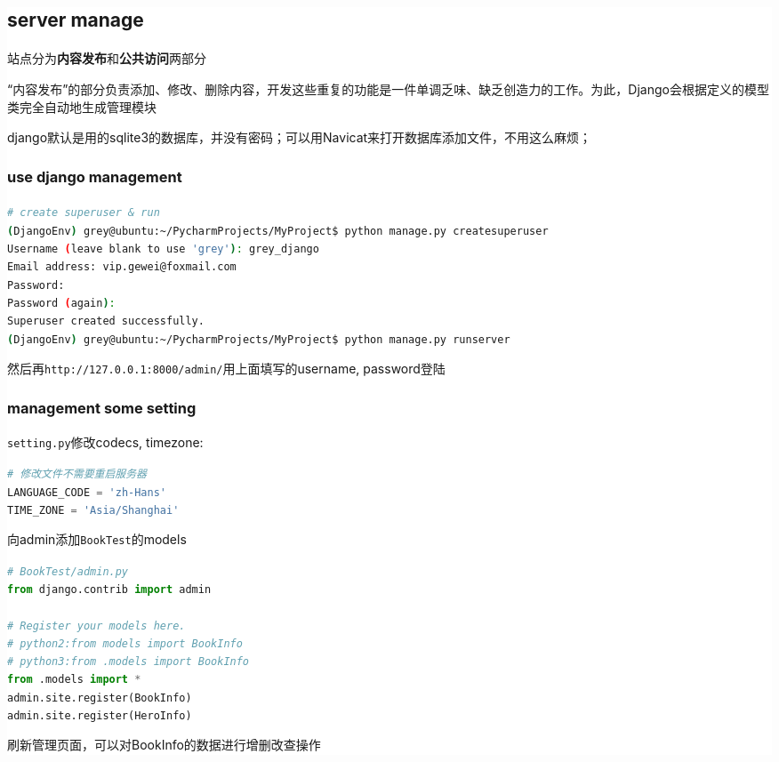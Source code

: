 ## server manage

站点分为**内容发布**和**公共访问**两部分

“内容发布”的部分负责添加、修改、删除内容，开发这些重复的功能是一件单调乏味、缺乏创造力的工作。为此，Django会根据定义的模型类完全自动地生成管理模块

django默认是用的sqlite3的数据库，并没有密码；可以用Navicat来打开数据库添加文件，不用这么麻烦；

### use django management

```bash
# create superuser & run
(DjangoEnv) grey@ubuntu:~/PycharmProjects/MyProject$ python manage.py createsuperuser
Username (leave blank to use 'grey'): grey_django
Email address: vip.gewei@foxmail.com
Password: 
Password (again): 
Superuser created successfully.
(DjangoEnv) grey@ubuntu:~/PycharmProjects/MyProject$ python manage.py runserver
```

然后再`http://127.0.0.1:8000/admin/`用上面填写的username, password登陆

### management some setting

`setting.py`修改codecs, timezone:

```python
# 修改文件不需要重启服务器
LANGUAGE_CODE = 'zh-Hans'
TIME_ZONE = 'Asia/Shanghai'
```

向admin添加`BookTest`的models

```python
# BookTest/admin.py
from django.contrib import admin

# Register your models here.
# python2:from models import BookInfo
# python3:from .models import BookInfo
from .models import *
admin.site.register(BookInfo)
admin.site.register(HeroInfo)
```

刷新管理页面，可以对BookInfo的数据进行增删改查操作
